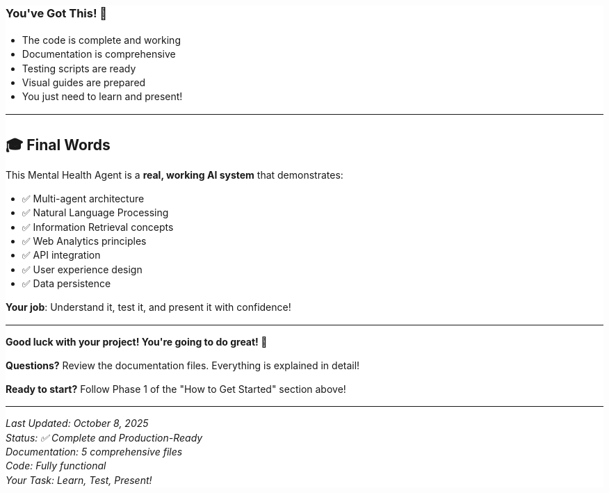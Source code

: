 ### You've Got This! 💪
- The code is complete and working
- Documentation is comprehensive
- Testing scripts are ready
- Visual guides are prepared
- You just need to learn and present!

---

## 🎓 Final Words

This Mental Health Agent is a **real, working AI system** that demonstrates:
- ✅ Multi-agent architecture
- ✅ Natural Language Processing
- ✅ Information Retrieval concepts
- ✅ Web Analytics principles
- ✅ API integration
- ✅ User experience design
- ✅ Data persistence

**Your job**: Understand it, test it, and present it with confidence!

---

**Good luck with your project! You're going to do great! 🌟**

**Questions?** Review the documentation files. Everything is explained in detail!

**Ready to start?** Follow Phase 1 of the "How to Get Started" section above!

---

*Last Updated: October 8, 2025*  
*Status: ✅ Complete and Production-Ready*  
*Documentation: 5 comprehensive files*  
*Code: Fully functional*  
*Your Task: Learn, Test, Present!*
